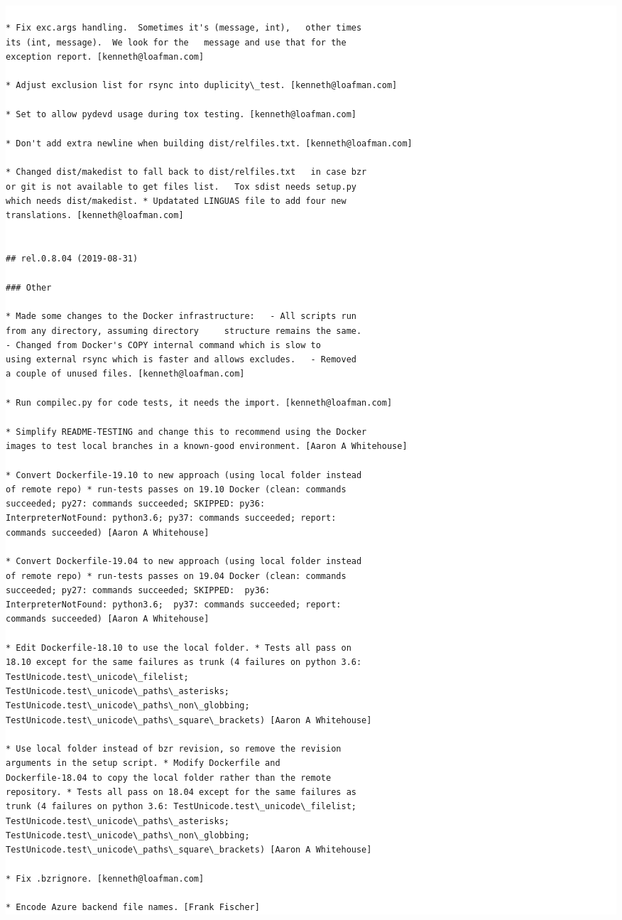   ```   #12 19.82   Downloading python-cloudfiles-1.7.11.tar.gz (330 kB)

* Fix exc.args handling.  Sometimes it's (message, int),   other times
its (int, message).  We look for the   message and use that for the
exception report. [kenneth@loafman.com]

* Adjust exclusion list for rsync into duplicity\_test. [kenneth@loafman.com]

* Set to allow pydevd usage during tox testing. [kenneth@loafman.com]

* Don't add extra newline when building dist/relfiles.txt. [kenneth@loafman.com]

* Changed dist/makedist to fall back to dist/relfiles.txt   in case bzr
or git is not available to get files list.   Tox sdist needs setup.py
which needs dist/makedist. * Updatated LINGUAS file to add four new
translations. [kenneth@loafman.com]


## rel.0.8.04 (2019-08-31)

### Other

* Made some changes to the Docker infrastructure:   - All scripts run
from any directory, assuming directory     structure remains the same.
- Changed from Docker's COPY internal command which is slow to
using external rsync which is faster and allows excludes.   - Removed
a couple of unused files. [kenneth@loafman.com]

* Run compilec.py for code tests, it needs the import. [kenneth@loafman.com]

* Simplify README-TESTING and change this to recommend using the Docker
images to test local branches in a known-good environment. [Aaron A Whitehouse]

* Convert Dockerfile-19.10 to new approach (using local folder instead
of remote repo) * run-tests passes on 19.10 Docker (clean: commands
succeeded; py27: commands succeeded; SKIPPED: py36:
InterpreterNotFound: python3.6; py37: commands succeeded; report:
commands succeeded) [Aaron A Whitehouse]

* Convert Dockerfile-19.04 to new approach (using local folder instead
of remote repo) * run-tests passes on 19.04 Docker (clean: commands
succeeded; py27: commands succeeded; SKIPPED:  py36:
InterpreterNotFound: python3.6;  py37: commands succeeded; report:
commands succeeded) [Aaron A Whitehouse]

* Edit Dockerfile-18.10 to use the local folder. * Tests all pass on
18.10 except for the same failures as trunk (4 failures on python 3.6:
TestUnicode.test\_unicode\_filelist;
TestUnicode.test\_unicode\_paths\_asterisks;
TestUnicode.test\_unicode\_paths\_non\_globbing;
TestUnicode.test\_unicode\_paths\_square\_brackets) [Aaron A Whitehouse]

* Use local folder instead of bzr revision, so remove the revision
arguments in the setup script. * Modify Dockerfile and
Dockerfile-18.04 to copy the local folder rather than the remote
repository. * Tests all pass on 18.04 except for the same failures as
trunk (4 failures on python 3.6: TestUnicode.test\_unicode\_filelist;
TestUnicode.test\_unicode\_paths\_asterisks;
TestUnicode.test\_unicode\_paths\_non\_globbing;
TestUnicode.test\_unicode\_paths\_square\_brackets) [Aaron A Whitehouse]

* Fix .bzrignore. [kenneth@loafman.com]

* Encode Azure backend file names. [Frank Fischer]
  ```